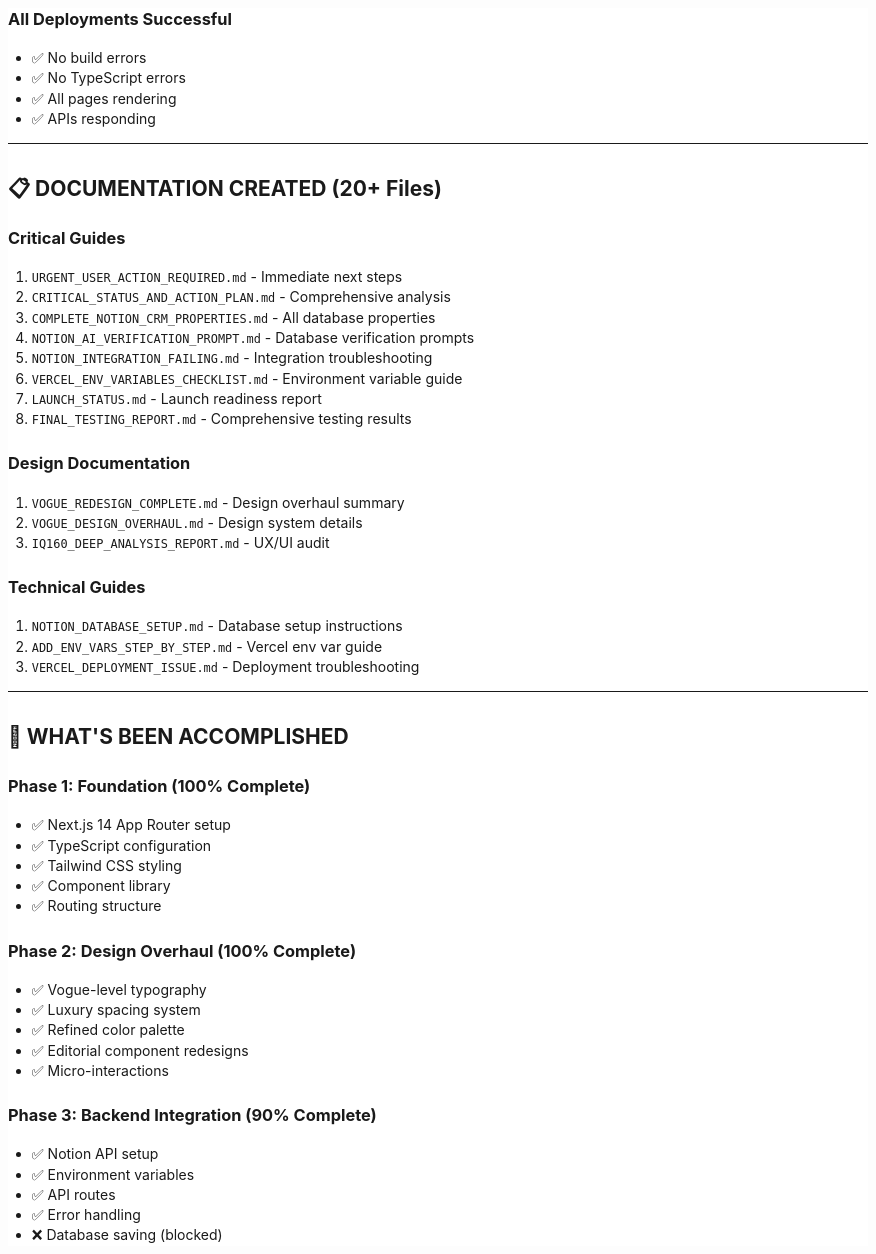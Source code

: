 ### All Deployments Successful
- ✅ No build errors
- ✅ No TypeScript errors
- ✅ All pages rendering
- ✅ APIs responding

---

## 📋 DOCUMENTATION CREATED (20+ Files)

### Critical Guides
1. `URGENT_USER_ACTION_REQUIRED.md` - Immediate next steps
2. `CRITICAL_STATUS_AND_ACTION_PLAN.md` - Comprehensive analysis
3. `COMPLETE_NOTION_CRM_PROPERTIES.md` - All database properties
4. `NOTION_AI_VERIFICATION_PROMPT.md` - Database verification prompts
5. `NOTION_INTEGRATION_FAILING.md` - Integration troubleshooting
6. `VERCEL_ENV_VARIABLES_CHECKLIST.md` - Environment variable guide
7. `LAUNCH_STATUS.md` - Launch readiness report
8. `FINAL_TESTING_REPORT.md` - Comprehensive testing results

### Design Documentation
1. `VOGUE_REDESIGN_COMPLETE.md` - Design overhaul summary
2. `VOGUE_DESIGN_OVERHAUL.md` - Design system details
3. `IQ160_DEEP_ANALYSIS_REPORT.md` - UX/UI audit

### Technical Guides
1. `NOTION_DATABASE_SETUP.md` - Database setup instructions
2. `ADD_ENV_VARS_STEP_BY_STEP.md` - Vercel env var guide
3. `VERCEL_DEPLOYMENT_ISSUE.md` - Deployment troubleshooting

---

## 🎯 WHAT'S BEEN ACCOMPLISHED

### Phase 1: Foundation (100% Complete)
- ✅ Next.js 14 App Router setup
- ✅ TypeScript configuration
- ✅ Tailwind CSS styling
- ✅ Component library
- ✅ Routing structure

### Phase 2: Design Overhaul (100% Complete)
- ✅ Vogue-level typography
- ✅ Luxury spacing system
- ✅ Refined color palette
- ✅ Editorial component redesigns
- ✅ Micro-interactions

### Phase 3: Backend Integration (90% Complete)
- ✅ Notion API setup
- ✅ Environment variables
- ✅ API routes
- ✅ Error handling
- ❌ Database saving (blocked)
